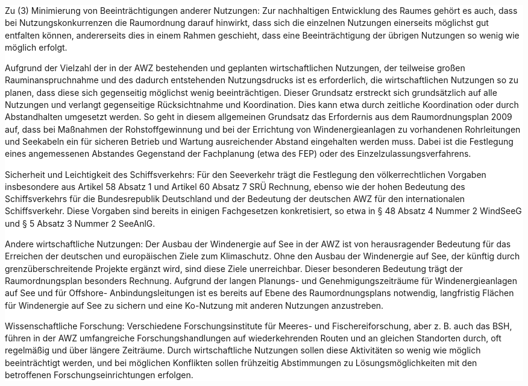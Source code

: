 Zu (3) Minimierung von Beeinträchtigungen anderer Nutzungen:
Zur nachhaltigen Entwicklung des Raumes gehört es auch, dass bei
Nutzungskonkurrenzen die Raumordnung darauf hinwirkt, dass sich die
einzelnen Nutzungen einerseits möglichst gut entfalten können,
andererseits dies in einem Rahmen geschieht, dass eine
Beeinträchtigung der übrigen Nutzungen so wenig wie möglich erfolgt.

Aufgrund der Vielzahl der in der AWZ bestehenden und geplanten
wirtschaftlichen Nutzungen, der teilweise großen Rauminanspruchnahme
und des dadurch entstehenden Nutzungsdrucks ist es erforderlich, die
wirtschaftlichen Nutzungen so zu planen, dass diese sich gegenseitig
möglichst wenig beeinträchtigen. Dieser Grundsatz erstreckt sich
grundsätzlich auf alle Nutzungen und verlangt gegenseitige
Rücksichtnahme und Koordination. Dies kann etwa durch zeitliche
Koordination oder durch Abstandhalten umgesetzt werden. So geht in
diesem allgemeinen Grundsatz das Erfordernis aus dem Raumordnungsplan
2009 auf, dass bei Maßnahmen der Rohstoffgewinnung und bei der
Errichtung von Windenergieanlagen zu vorhandenen Rohrleitungen und
Seekabeln ein für sicheren Betrieb und Wartung ausreichender Abstand
eingehalten werden muss. Dabei ist die Festlegung eines angemessenen
Abstandes Gegenstand der Fachplanung (etwa des FEP) oder des
Einzelzulassungsverfahrens.

Sicherheit und Leichtigkeit des Schiffsverkehrs:
Für den Seeverkehr trägt die Festlegung den völkerrechtlichen Vorgaben
insbesondere aus Artikel 58 Absatz 1 und Artikel 60 Absatz 7 SRÜ
Rechnung, ebenso wie der hohen Bedeutung des Schiffsverkehrs für die
Bundesrepublik Deutschland und der Bedeutung der deutschen AWZ für den
internationalen Schiffsverkehr. Diese Vorgaben sind bereits in einigen
Fachgesetzen konkretisiert, so etwa in § 48 Absatz 4 Nummer 2 WindSeeG
und § 5 Absatz 3 Nummer 2 SeeAnlG.

Andere wirtschaftliche Nutzungen:
Der Ausbau der Windenergie auf See in der AWZ ist von herausragender
Bedeutung für das Erreichen der deutschen und europäischen Ziele zum
Klimaschutz. Ohne den Ausbau der Windenergie auf See, der künftig
durch grenzüberschreitende Projekte ergänzt wird, sind diese Ziele
unerreichbar. Dieser besonderen Bedeutung trägt der Raumordnungsplan
besonders Rechnung. Aufgrund der langen Planungs- und
Genehmigungszeiträume für Windenergieanlagen auf See und für Offshore-
Anbindungsleitungen ist es bereits auf Ebene des Raumordnungsplans
notwendig, langfristig Flächen für Windenergie auf See zu sichern und
eine Ko-Nutzung mit anderen Nutzungen anzustreben.

Wissenschaftliche Forschung:
Verschiedene Forschungsinstitute für Meeres- und Fischereiforschung,
aber z. B. auch das BSH, führen in der AWZ umfangreiche
Forschungshandlungen auf wiederkehrenden Routen und an gleichen
Standorten durch, oft regelmäßig und über längere Zeiträume. Durch
wirtschaftliche Nutzungen sollen diese Aktivitäten so wenig wie
möglich beeinträchtigt werden, und bei möglichen Konflikten sollen
frühzeitig Abstimmungen zu Lösungsmöglichkeiten mit den betroffenen
Forschungseinrichtungen erfolgen.
